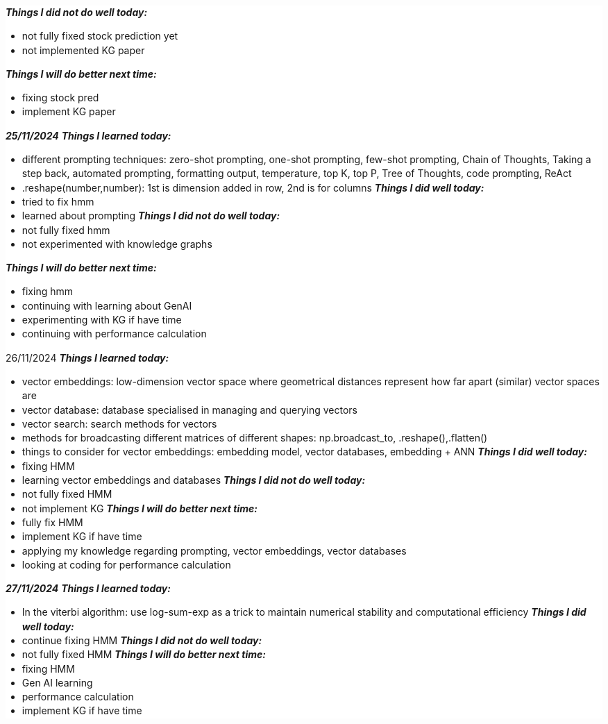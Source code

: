 ***Things I did not do well today:***
- not fully fixed stock prediction yet
- not implemented KG paper

***Things I will do better next time:***
- fixing stock pred
- implement KG paper

***25/11/2024***
***Things I learned today:***
- different prompting techniques: zero-shot prompting, one-shot prompting, few-shot prompting, Chain of Thoughts, Taking a step back, automated prompting, formatting output, temperature, top K, top P, Tree of Thoughts, code prompting, ReAct
- .reshape(number,number): 1st is dimension added in row, 2nd is for columns
***Things I did well today:***
- tried to fix hmm
- learned about prompting
***Things I did not do well today:***
- not fully fixed hmm
- not experimented with knowledge graphs

***Things I will do better next time:***
- fixing hmm 
- continuing with learning about GenAI
- experimenting with KG if have time
- continuing with performance calculation 

26/11/2024
***Things I learned today:***
- vector embeddings: low-dimension vector space where geometrical distances represent how far apart (similar) vector spaces are
- vector database: database specialised in managing and querying vectors
- vector search: search methods for vectors
- methods for broadcasting different matrices of different shapes: np.broadcast_to, .reshape(),.flatten()
- things to consider for vector embeddings: embedding model, vector databases, embedding + ANN
***Things I did well today:***
- fixing HMM 
- learning vector embeddings and databases
***Things I did not do well today:***
- not fully fixed HMM
- not implement KG
***Things I will do better next time:***
- fully fix HMM
- implement KG if have time
- applying my knowledge regarding prompting, vector embeddings, vector databases
- looking at coding for performance calculation

***27/11/2024***
***Things I learned today:***
- In the viterbi algorithm: use log-sum-exp as a trick to maintain numerical stability and computational efficiency
***Things I did well today:***
- continue fixing HMM
***Things I did not do well today:***
- not fully fixed HMM
***Things I will do better next time:***
- fixing HMM
- Gen AI learning
- performance calculation
- implement KG if have time 
